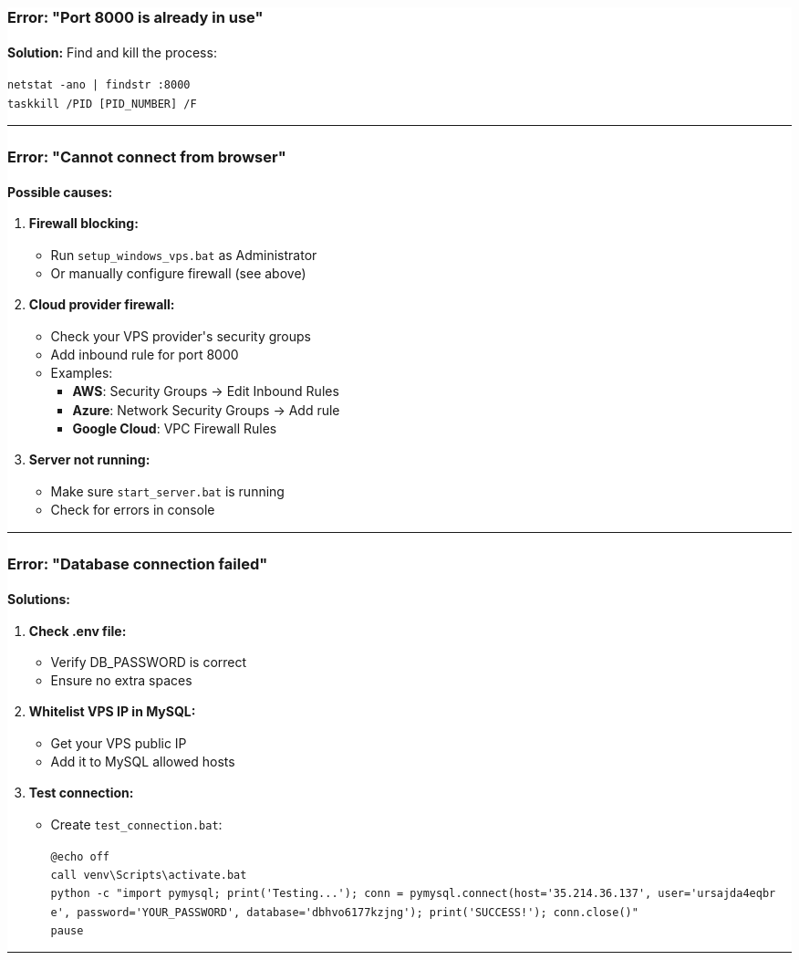 
### Error: "Port 8000 is already in use"

**Solution:**
Find and kill the process:
```batch
netstat -ano | findstr :8000
taskkill /PID [PID_NUMBER] /F
```

---

### Error: "Cannot connect from browser"

**Possible causes:**

1. **Firewall blocking:**
   - Run `setup_windows_vps.bat` as Administrator
   - Or manually configure firewall (see above)

2. **Cloud provider firewall:**
   - Check your VPS provider's security groups
   - Add inbound rule for port 8000
   - Examples:
     - **AWS**: Security Groups → Edit Inbound Rules
     - **Azure**: Network Security Groups → Add rule
     - **Google Cloud**: VPC Firewall Rules

3. **Server not running:**
   - Make sure `start_server.bat` is running
   - Check for errors in console

---

### Error: "Database connection failed"

**Solutions:**

1. **Check .env file:**
   - Verify DB_PASSWORD is correct
   - Ensure no extra spaces

2. **Whitelist VPS IP in MySQL:**
   - Get your VPS public IP
   - Add it to MySQL allowed hosts

3. **Test connection:**
   - Create `test_connection.bat`:
     ```batch
     @echo off
     call venv\Scripts\activate.bat
     python -c "import pymysql; print('Testing...'); conn = pymysql.connect(host='35.214.36.137', user='ursajda4eqbre', password='YOUR_PASSWORD', database='dbhvo6177kzjng'); print('SUCCESS!'); conn.close()"
     pause
     ```

---